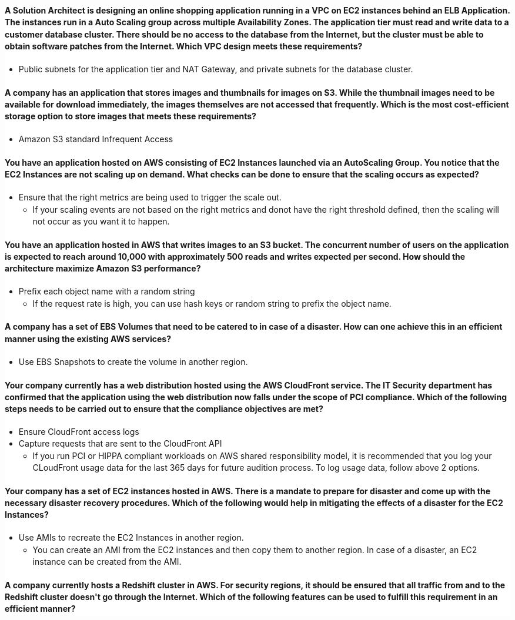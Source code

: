 #### A Solution Architect is designing an online shopping application running in a VPC on EC2 instances behind an ELB Application. The instances run in a Auto Scaling group across multiple Availability Zones. The application tier must read and write data to a customer database cluster. There should be no access to the database from the Internet, but the cluster must be able to obtain software patches from the Internet. Which VPC design meets these requirements?
  * Public subnets for the application tier and NAT Gateway, and private subnets for the database cluster.
#### A company has an application that stores images and thumbnails for images on S3. While the thumbnail images need to be available for download immediately, the images themselves are not accessed that frequently. Which is the most cost-efficient storage option to store images that meets these requirements?
  * Amazon S3 standard Infrequent Access 
#### You have an application hosted on AWS consisting of EC2 Instances launched via an AutoScaling Group. You notice that the EC2 Instances are not scaling up on demand. What checks can be done to ensure that the scaling occurs as expected?
  * Ensure that the right metrics are being used to trigger the scale out.
    * If your scaling events are not based on the right metrics and donot have the right threshold defined, then the scaling will not occur as you want it to happen.
#### You have an application hosted in AWS that writes images to an S3 bucket. The concurrent number of users on the application is expected to reach around 10,000 with approximately 500 reads and writes expected per second. How should the architecture maximize Amazon S3 performance?
  * Prefix each object name with a random string
    * If the request rate is high, you can use hash keys or random string to prefix the object name. 
#### A company has a set of EBS Volumes that need to be catered to in case of a disaster. How can one achieve this in an efficient manner using the existing AWS services?
  * Use EBS Snapshots to create the volume in another region.
#### Your company currently has a web distribution hosted using the AWS CloudFront service. The IT Security department has confirmed that the application using the web distribution now falls under the scope of PCI compliance. Which of the following steps needs to be carried out to ensure that the compliance objectives are met? 
  * Ensure CloudFront access logs
  * Capture requests that are sent to the CloudFront API
    * If you run PCI or HIPPA compliant workloads on AWS shared responsibility model, it is recommended that you log your CLoudFront usage data for the last 365 days for future audition process. To log usage data, follow above 2 options.
#### Your company has a set of EC2 instances hosted in AWS. There is a mandate to prepare for disaster and come up with the necessary disaster recovery procedures. Which of the following would help in mitigating the effects of a disaster for the EC2 Instances?
  * Use AMIs to recreate the EC2 Instances in another region.
    * You can create an AMI from the EC2 instances and then copy them to another region. In case of a disaster, an EC2 instance can be created from the AMI. 
#### A company currently hosts a Redshift cluster in AWS. For security regions, it should be ensured that all traffic from and to the Redshift cluster doesn't go through the Internet. Which of the following features can be used to fulfill this requirement in an efficient manner?
